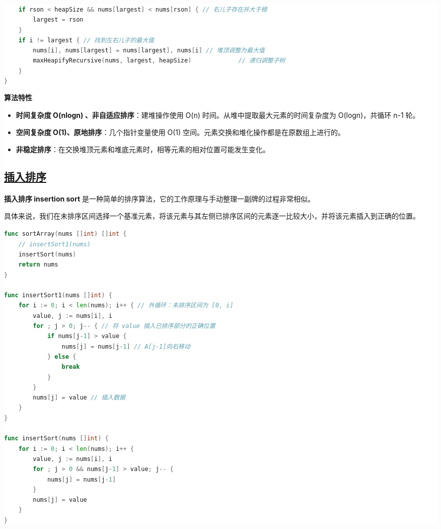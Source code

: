 ```go
	if rson < heapSize && nums[largest] < nums[rson] { // 右儿子存在并大于根
		largest = rson
	}
	if i != largest { // 找到左右儿子的最大值
		nums[i], nums[largest] = nums[largest], nums[i] // 堆顶调整为最大值
		maxHeapifyRecursive(nums, largest, heapSize)             // 递归调整子树
	}
}
```

**算法特性**

- **时间复杂度 O(nlogn) 、非自适应排序**：建堆操作使用 O(n) 时间。从堆中提取最大元素的时间复杂度为 O(logn)，共循环 n-1 轮。
  
- **空间复杂度 O(1)、原地排序**：几个指针变量使用 O(1) 空间。元素交换和堆化操作都是在原数组上进行的。
  
- **非稳定排序**：在交换堆顶元素和堆底元素时，相等元素的相对位置可能发生变化。


## [插入排序](https://leetcode-cn.com/problems/sort-an-tmparray/)

**插入排序 insertion sort** 是一种简单的排序算法，它的工作原理与手动整理一副牌的过程非常相似。

具体来说，我们在未排序区间选择一个基准元素，将该元素与其左侧已排序区间的元素逐一比较大小，并将该元素插入到正确的位置。

```go
func sortArray(nums []int) []int {
	// insertSort1(nums)
	insertSort(nums)
	return nums
}

func insertSort1(nums []int) {
	for i := 0; i < len(nums); i++ { // 外循环：未排序区间为 [0, i]
		value, j := nums[i], i
		for ; j > 0; j-- { // 将 value 插入已排序部分的正确位置
			if nums[j-1] > value {
				nums[j] = nums[j-1] // A[j-1]向右移动
			} else {
				break
			}
		}
		nums[j] = value // 插入数据
	}
}

func insertSort(nums []int) {
	for i := 0; i < len(nums); i++ {
		value, j := nums[i], i
		for ; j > 0 && nums[j-1] > value; j-- {
			nums[j] = nums[j-1]
		}
		nums[j] = value
	}
}
```
